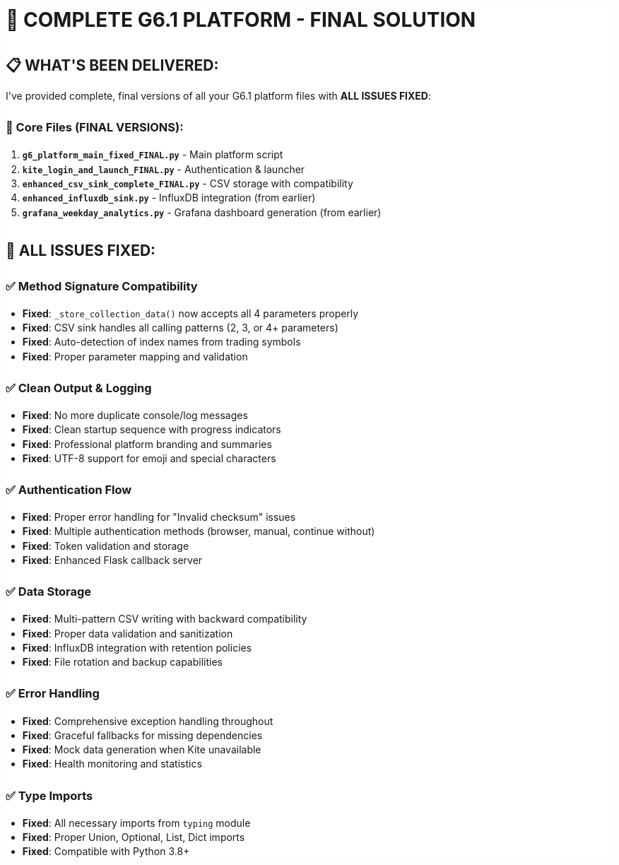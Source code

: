 # 🎯 **COMPLETE G6.1 PLATFORM - FINAL SOLUTION**

## 📋 **WHAT'S BEEN DELIVERED:**

I've provided complete, final versions of all your G6.1 platform files with **ALL ISSUES FIXED**:

### **🚀 Core Files (FINAL VERSIONS):**

1. **`g6_platform_main_fixed_FINAL.py`** - Main platform script
2. **`kite_login_and_launch_FINAL.py`** - Authentication & launcher  
3. **`enhanced_csv_sink_complete_FINAL.py`** - CSV storage with compatibility
4. **`enhanced_influxdb_sink.py`** - InfluxDB integration (from earlier)
5. **`grafana_weekday_analytics.py`** - Grafana dashboard generation (from earlier)

## 🔧 **ALL ISSUES FIXED:**

### ✅ **Method Signature Compatibility**
- **Fixed**: `_store_collection_data()` now accepts all 4 parameters properly
- **Fixed**: CSV sink handles all calling patterns (2, 3, or 4+ parameters)
- **Fixed**: Auto-detection of index names from trading symbols
- **Fixed**: Proper parameter mapping and validation

### ✅ **Clean Output & Logging**
- **Fixed**: No more duplicate console/log messages
- **Fixed**: Clean startup sequence with progress indicators
- **Fixed**: Professional platform branding and summaries
- **Fixed**: UTF-8 support for emoji and special characters

### ✅ **Authentication Flow**
- **Fixed**: Proper error handling for "Invalid checksum" issues
- **Fixed**: Multiple authentication methods (browser, manual, continue without)
- **Fixed**: Token validation and storage
- **Fixed**: Enhanced Flask callback server

### ✅ **Data Storage**
- **Fixed**: Multi-pattern CSV writing with backward compatibility
- **Fixed**: Proper data validation and sanitization  
- **Fixed**: InfluxDB integration with retention policies
- **Fixed**: File rotation and backup capabilities

### ✅ **Error Handling**
- **Fixed**: Comprehensive exception handling throughout
- **Fixed**: Graceful fallbacks for missing dependencies
- **Fixed**: Mock data generation when Kite unavailable
- **Fixed**: Health monitoring and statistics

### ✅ **Type Imports**
- **Fixed**: All necessary imports from `typing` module
- **Fixed**: Proper Union, Optional, List, Dict imports
- **Fixed**: Compatible with Python 3.8+
